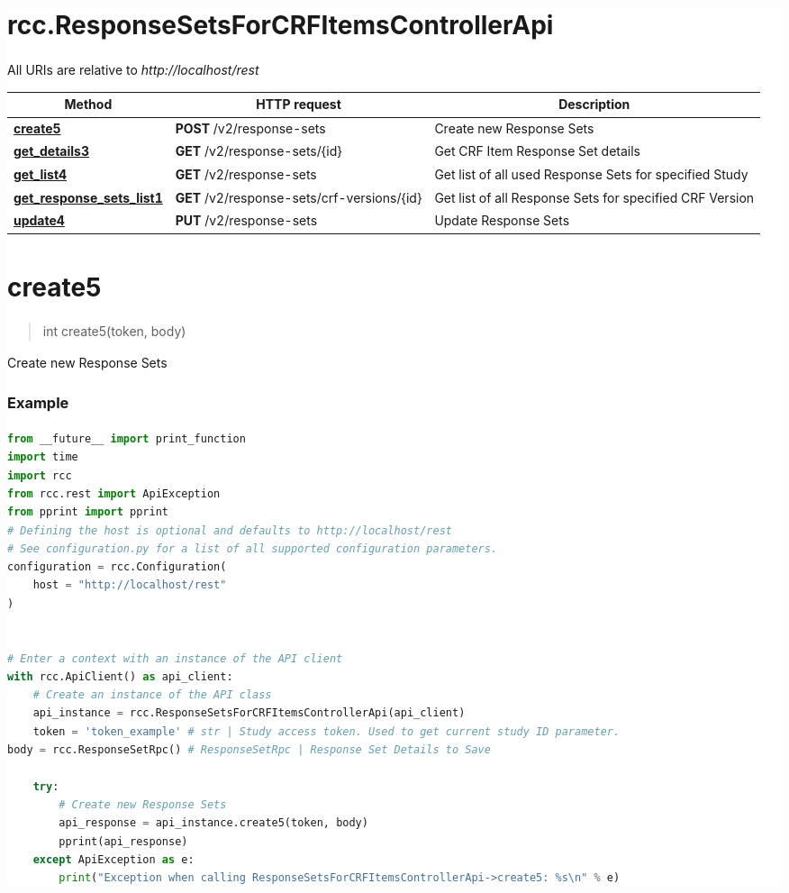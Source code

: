 # rcc.ResponseSetsForCRFItemsControllerApi

All URIs are relative to *http://localhost/rest*

Method | HTTP request | Description
------------- | ------------- | -------------
[**create5**](ResponseSetsForCRFItemsControllerApi.md#create5) | **POST** /v2/response-sets | Create new Response Sets
[**get_details3**](ResponseSetsForCRFItemsControllerApi.md#get_details3) | **GET** /v2/response-sets/{id} | Get CRF Item Response Set details
[**get_list4**](ResponseSetsForCRFItemsControllerApi.md#get_list4) | **GET** /v2/response-sets | Get list of all used Response Sets for specified Study
[**get_response_sets_list1**](ResponseSetsForCRFItemsControllerApi.md#get_response_sets_list1) | **GET** /v2/response-sets/crf-versions/{id} | Get list of all Response Sets for specified CRF Version
[**update4**](ResponseSetsForCRFItemsControllerApi.md#update4) | **PUT** /v2/response-sets | Update Response Sets


# **create5**
> int create5(token, body)

Create new Response Sets

### Example

```python
from __future__ import print_function
import time
import rcc
from rcc.rest import ApiException
from pprint import pprint
# Defining the host is optional and defaults to http://localhost/rest
# See configuration.py for a list of all supported configuration parameters.
configuration = rcc.Configuration(
    host = "http://localhost/rest"
)


# Enter a context with an instance of the API client
with rcc.ApiClient() as api_client:
    # Create an instance of the API class
    api_instance = rcc.ResponseSetsForCRFItemsControllerApi(api_client)
    token = 'token_example' # str | Study access token. Used to get current study ID parameter.
body = rcc.ResponseSetRpc() # ResponseSetRpc | Response Set Details to Save

    try:
        # Create new Response Sets
        api_response = api_instance.create5(token, body)
        pprint(api_response)
    except ApiException as e:
        print("Exception when calling ResponseSetsForCRFItemsControllerApi->create5: %s\n" % e)
```
